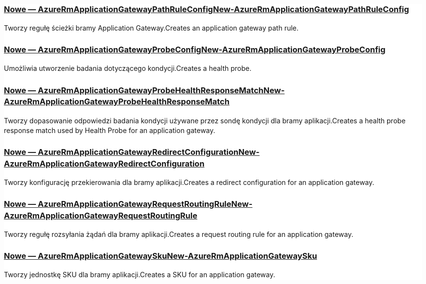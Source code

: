 ### [<span data-ttu-id="e5278-340">Nowe — AzureRmApplicationGatewayPathRuleConfig</span><span class="sxs-lookup"><span data-stu-id="e5278-340">New-AzureRmApplicationGatewayPathRuleConfig</span></span>](New-AzureRmApplicationGatewayPathRuleConfig.md)
<span data-ttu-id="e5278-341">Tworzy regułę ścieżki bramy Application Gateway.</span><span class="sxs-lookup"><span data-stu-id="e5278-341">Creates an application gateway path rule.</span></span>

### [<span data-ttu-id="e5278-342">Nowe — AzureRmApplicationGatewayProbeConfig</span><span class="sxs-lookup"><span data-stu-id="e5278-342">New-AzureRmApplicationGatewayProbeConfig</span></span>](New-AzureRmApplicationGatewayProbeConfig.md)
<span data-ttu-id="e5278-343">Umożliwia utworzenie badania dotyczącego kondycji.</span><span class="sxs-lookup"><span data-stu-id="e5278-343">Creates a health probe.</span></span>

### [<span data-ttu-id="e5278-344">Nowe — AzureRmApplicationGatewayProbeHealthResponseMatch</span><span class="sxs-lookup"><span data-stu-id="e5278-344">New-AzureRmApplicationGatewayProbeHealthResponseMatch</span></span>](New-AzureRmApplicationGatewayProbeHealthResponseMatch.md)
<span data-ttu-id="e5278-345">Tworzy dopasowanie odpowiedzi badania kondycji używane przez sondę kondycji dla bramy aplikacji.</span><span class="sxs-lookup"><span data-stu-id="e5278-345">Creates a health probe response match used by Health Probe for an application gateway.</span></span>

### [<span data-ttu-id="e5278-346">Nowe — AzureRmApplicationGatewayRedirectConfiguration</span><span class="sxs-lookup"><span data-stu-id="e5278-346">New-AzureRmApplicationGatewayRedirectConfiguration</span></span>](New-AzureRmApplicationGatewayRedirectConfiguration.md)
<span data-ttu-id="e5278-347">Tworzy konfigurację przekierowania dla bramy aplikacji.</span><span class="sxs-lookup"><span data-stu-id="e5278-347">Creates a redirect configuration for an application gateway.</span></span>

### [<span data-ttu-id="e5278-348">Nowe — AzureRmApplicationGatewayRequestRoutingRule</span><span class="sxs-lookup"><span data-stu-id="e5278-348">New-AzureRmApplicationGatewayRequestRoutingRule</span></span>](New-AzureRmApplicationGatewayRequestRoutingRule.md)
<span data-ttu-id="e5278-349">Tworzy regułę rozsyłania żądań dla bramy aplikacji.</span><span class="sxs-lookup"><span data-stu-id="e5278-349">Creates a request routing rule for an application gateway.</span></span>

### [<span data-ttu-id="e5278-350">Nowe — AzureRmApplicationGatewaySku</span><span class="sxs-lookup"><span data-stu-id="e5278-350">New-AzureRmApplicationGatewaySku</span></span>](New-AzureRmApplicationGatewaySku.md)
<span data-ttu-id="e5278-351">Tworzy jednostkę SKU dla bramy aplikacji.</span><span class="sxs-lookup"><span data-stu-id="e5278-351">Creates a SKU for an application gateway.</span></span>
